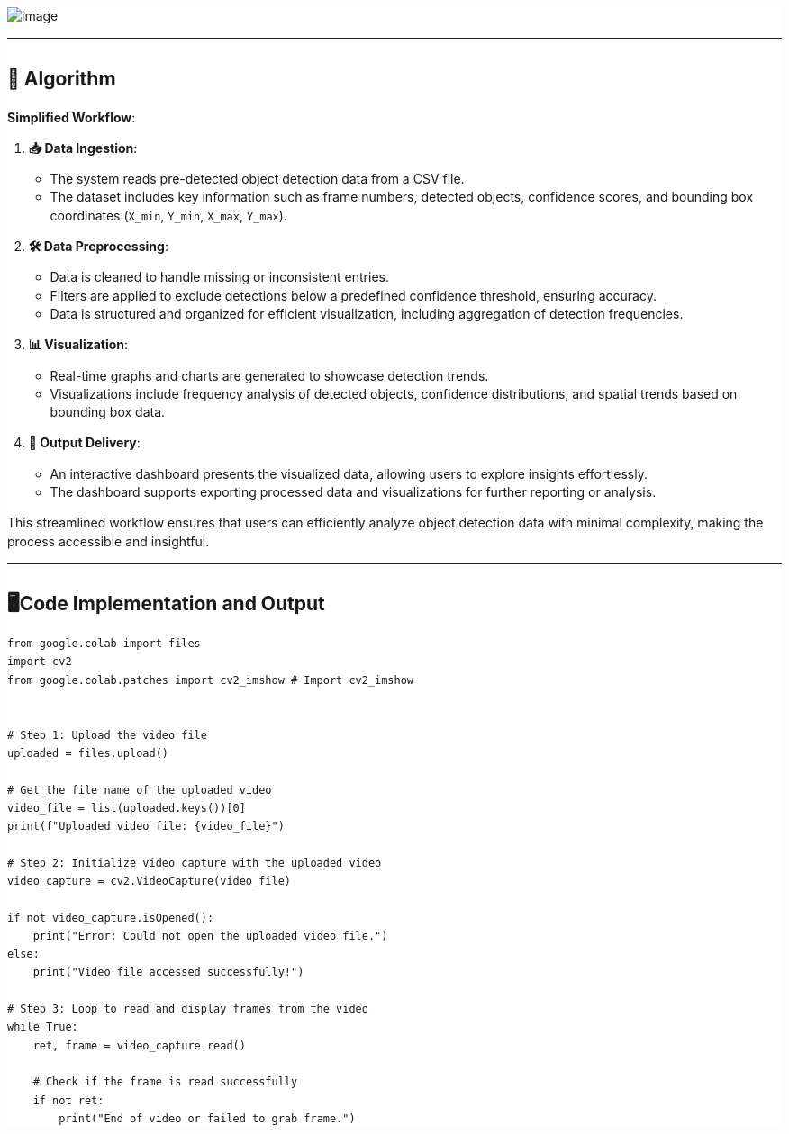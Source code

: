 ![image](https://github.com/user-attachments/assets/c6ae903b-88c0-4313-9408-b1aee8796d55)

---

## 🧠 **Algorithm**
**Simplified Workflow**:  

1. **📥 Data Ingestion**:  
   - The system reads pre-detected object detection data from a CSV file.  
   - The dataset includes key information such as frame numbers, detected objects, confidence scores, and bounding box coordinates (`X_min`, `Y_min`, `X_max`, `Y_max`).  

2. **🛠️ Data Preprocessing**:  
   - Data is cleaned to handle missing or inconsistent entries.  
   - Filters are applied to exclude detections below a predefined confidence threshold, ensuring accuracy.  
   - Data is structured and organized for efficient visualization, including aggregation of detection frequencies.  

3. **📊 Visualization**:  
   - Real-time graphs and charts are generated to showcase detection trends.  
   - Visualizations include frequency analysis of detected objects, confidence distributions, and spatial trends based on bounding box data.  

4. **📂 Output Delivery**:  
   - An interactive dashboard presents the visualized data, allowing users to explore insights effortlessly.  
   - The dashboard supports exporting processed data and visualizations for further reporting or analysis.  

This streamlined workflow ensures that users can efficiently analyze object detection data with minimal complexity, making the process accessible and insightful.



---
## 🖥️**Code Implementation and Output**
~~~
from google.colab import files
import cv2
from google.colab.patches import cv2_imshow # Import cv2_imshow


# Step 1: Upload the video file
uploaded = files.upload()

# Get the file name of the uploaded video
video_file = list(uploaded.keys())[0]
print(f"Uploaded video file: {video_file}")

# Step 2: Initialize video capture with the uploaded video
video_capture = cv2.VideoCapture(video_file)

if not video_capture.isOpened():
    print("Error: Could not open the uploaded video file.")
else:
    print("Video file accessed successfully!")

# Step 3: Loop to read and display frames from the video
while True:
    ret, frame = video_capture.read()

    # Check if the frame is read successfully
    if not ret:
        print("End of video or failed to grab frame.")
~~~